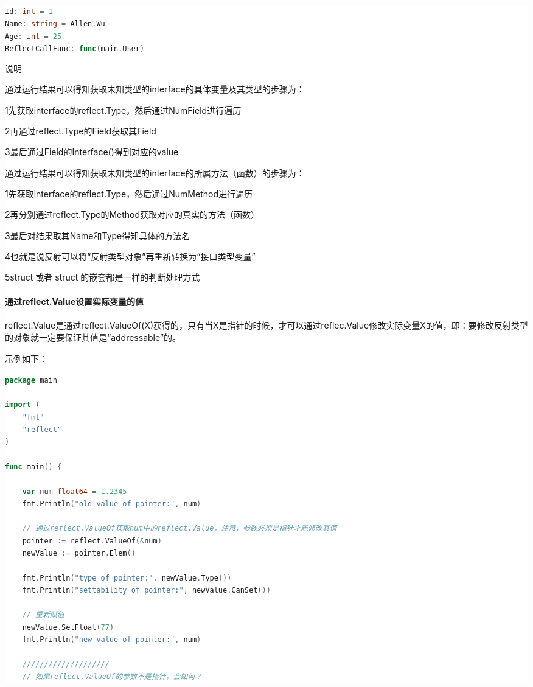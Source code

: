 ```go
Id: int = 1
Name: string = Allen.Wu
Age: int = 25
ReflectCallFunc: func(main.User)
```



说明



通过运行结果可以得知获取未知类型的interface的具体变量及其类型的步骤为：



1先获取interface的reflect.Type，然后通过NumField进行遍历

2再通过reflect.Type的Field获取其Field

3最后通过Field的Interface()得到对应的value



通过运行结果可以得知获取未知类型的interface的所属方法（函数）的步骤为：



1先获取interface的reflect.Type，然后通过NumMethod进行遍历

2再分别通过reflect.Type的Method获取对应的真实的方法（函数）

3最后对结果取其Name和Type得知具体的方法名

4也就是说反射可以将“反射类型对象”再重新转换为“接口类型变量”

5struct 或者 struct 的嵌套都是一样的判断处理方式



#### 通过reflect.Value设置实际变量的值 



reflect.Value是通过reflect.ValueOf(X)获得的，只有当X是指针的时候，才可以通过reflec.Value修改实际变量X的值，即：要修改反射类型的对象就一定要保证其值是“addressable”的。



示例如下：

```go
package main

import (
    "fmt"
    "reflect"
)

func main() {

    var num float64 = 1.2345
    fmt.Println("old value of pointer:", num)

    // 通过reflect.ValueOf获取num中的reflect.Value，注意，参数必须是指针才能修改其值
    pointer := reflect.ValueOf(&num)
    newValue := pointer.Elem()

    fmt.Println("type of pointer:", newValue.Type())
    fmt.Println("settability of pointer:", newValue.CanSet())

    // 重新赋值
    newValue.SetFloat(77)
    fmt.Println("new value of pointer:", num)

    ////////////////////
    // 如果reflect.ValueOf的参数不是指针，会如何？
```
